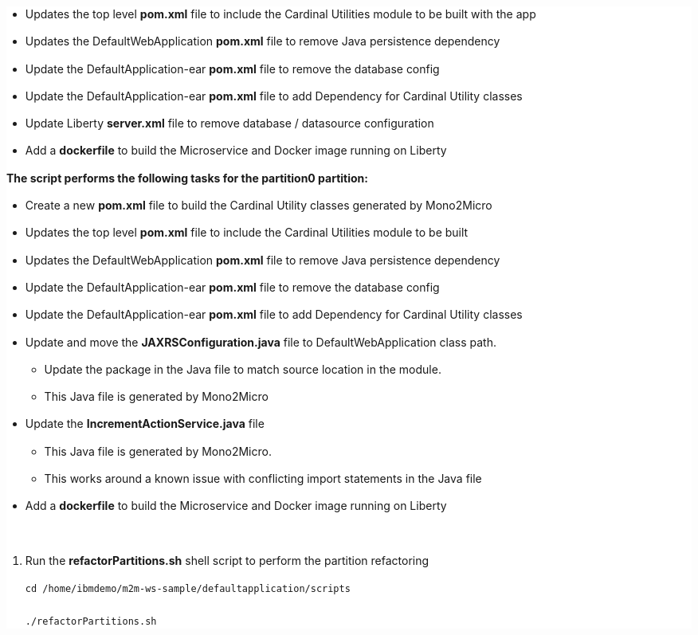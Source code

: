   - Updates the top level **pom.xml** file to include the Cardinal
    Utilities module to be built with the app

  - Updates the DefaultWebApplication **pom.xml** file to remove Java
    persistence dependency

  - Update the DefaultApplication-ear **pom.xml** file to remove the
    database config

  - Update the DefaultApplication-ear **pom.xml** file to add Dependency
    for Cardinal Utility classes

  - Update Liberty **server.xml** file to remove database / datasource
    configuration

  - Add a **dockerfile** to build the Microservice and Docker image
    running on Liberty

**The script performs the following tasks for the partition0 partition:**

  - Create a new **pom.xml** file to build the Cardinal Utility classes
    generated by Mono2Micro

  - Updates the top level **pom.xml** file to include the Cardinal
    Utilities module to be built

  - Updates the DefaultWebApplication **pom.xml** file to remove Java
    persistence dependency

  - Update the DefaultApplication-ear **pom.xml** file to remove the
    database config

  - Update the DefaultApplication-ear **pom.xml** file to add Dependency
    for Cardinal Utility classes

  - Update and move the **JAXRSConfiguration.java** file to
    DefaultWebApplication class path.
    
      - Update the package in the Java file to match source location in
        the module.
    
      - This Java file is generated by Mono2Micro

  - Update the **IncrementActionService.java** file
    
      - This Java file is generated by Mono2Micro.
    
      - This works around a known issue with conflicting import
        statements in the Java file

  - Add a **dockerfile** to build the Microservice and Docker image
    running on Liberty

    <br/>  

1.  Run the **refactorPartitions.sh** shell script to perform the
    partition refactoring

        cd /home/ibmdemo/m2m-ws-sample/defaultapplication/scripts

        ./refactorPartitions.sh
